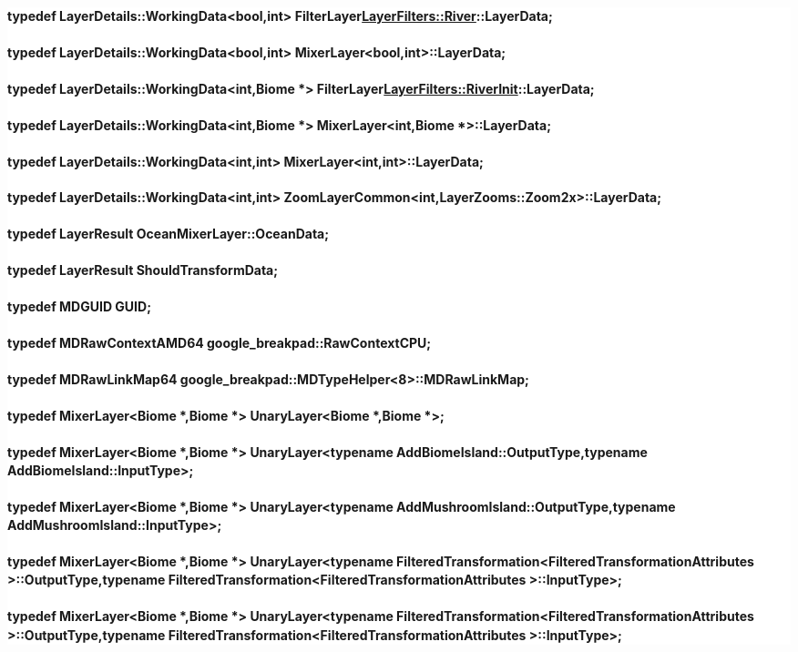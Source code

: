 #### typedef LayerDetails::WorkingData<bool,int> FilterLayer<LayerFilters::River>::LayerData;

#### typedef LayerDetails::WorkingData<bool,int> MixerLayer<bool,int>::LayerData;

#### typedef LayerDetails::WorkingData<int,Biome *> FilterLayer<LayerFilters::RiverInit>::LayerData;

#### typedef LayerDetails::WorkingData<int,Biome *> MixerLayer<int,Biome *>::LayerData;

#### typedef LayerDetails::WorkingData<int,int> MixerLayer<int,int>::LayerData;

#### typedef LayerDetails::WorkingData<int,int> ZoomLayerCommon<int,LayerZooms::Zoom2x>::LayerData;

#### typedef LayerResult<BiomeTemperatureCategory> OceanMixerLayer::OceanData;

#### typedef LayerResult<bool> ShouldTransformData;

#### typedef MDGUID GUID;

#### typedef MDRawContextAMD64 google_breakpad::RawContextCPU;

#### typedef MDRawLinkMap64 google_breakpad::MDTypeHelper<8>::MDRawLinkMap;

#### typedef MixerLayer<Biome *,Biome *> UnaryLayer<Biome *,Biome *>;

#### typedef MixerLayer<Biome *,Biome *> UnaryLayer<typename AddBiomeIsland::OutputType,typename AddBiomeIsland::InputType>;

#### typedef MixerLayer<Biome *,Biome *> UnaryLayer<typename AddMushroomIsland::OutputType,typename AddMushroomIsland::InputType>;

#### typedef MixerLayer<Biome *,Biome *> UnaryLayer<typename FilteredTransformation<FilteredTransformationAttributes<LegacyPreHillsEdgeTransformation> >::OutputType,typename FilteredTransformation<FilteredTransformationAttributes<LegacyPreHillsEdgeTransformation> >::InputType>;

#### typedef MixerLayer<Biome *,Biome *> UnaryLayer<typename FilteredTransformation<FilteredTransformationAttributes<PostShoreEdgeTransformation> >::OutputType,typename FilteredTransformation<FilteredTransformationAttributes<PostShoreEdgeTransformation> >::InputType>;
